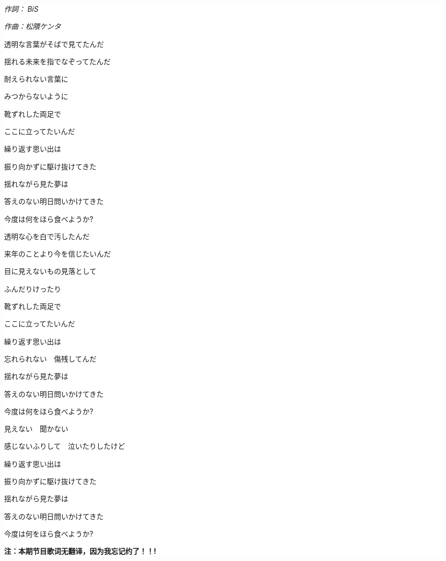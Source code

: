 *作詞： BiS*

*作曲：松隈ケンタ*

透明な言葉がそばで見てたんだ

揺れる未来を指でなぞってたんだ

耐えられない言葉に

みつからないように

靴ずれした両足で

ここに立ってたいんだ

繰り返す思い出は

振り向かずに駆け抜けてきた

揺れながら見た夢は

答えのない明日問いかけてきた

今度は何をほら食べようか?

透明な心を白で汚したんだ

来年のことより今を信じたいんだ

目に見えないもの見落として

ふんだりけったり

靴ずれした両足で

ここに立ってたいんだ

繰り返す思い出は

忘れられない　傷残してんだ

揺れながら見た夢は

答えのない明日問いかけてきた

今度は何をほら食べようか?

見えない　聞かない

感じないふりして　泣いたりしたけど

繰り返す思い出は

振り向かずに駆け抜けてきた

揺れながら見た夢は

答えのない明日問いかけてきた

今度は何をほら食べようか?


**注：本期节目歌词无翻译，因为我忘记约了！！!**

